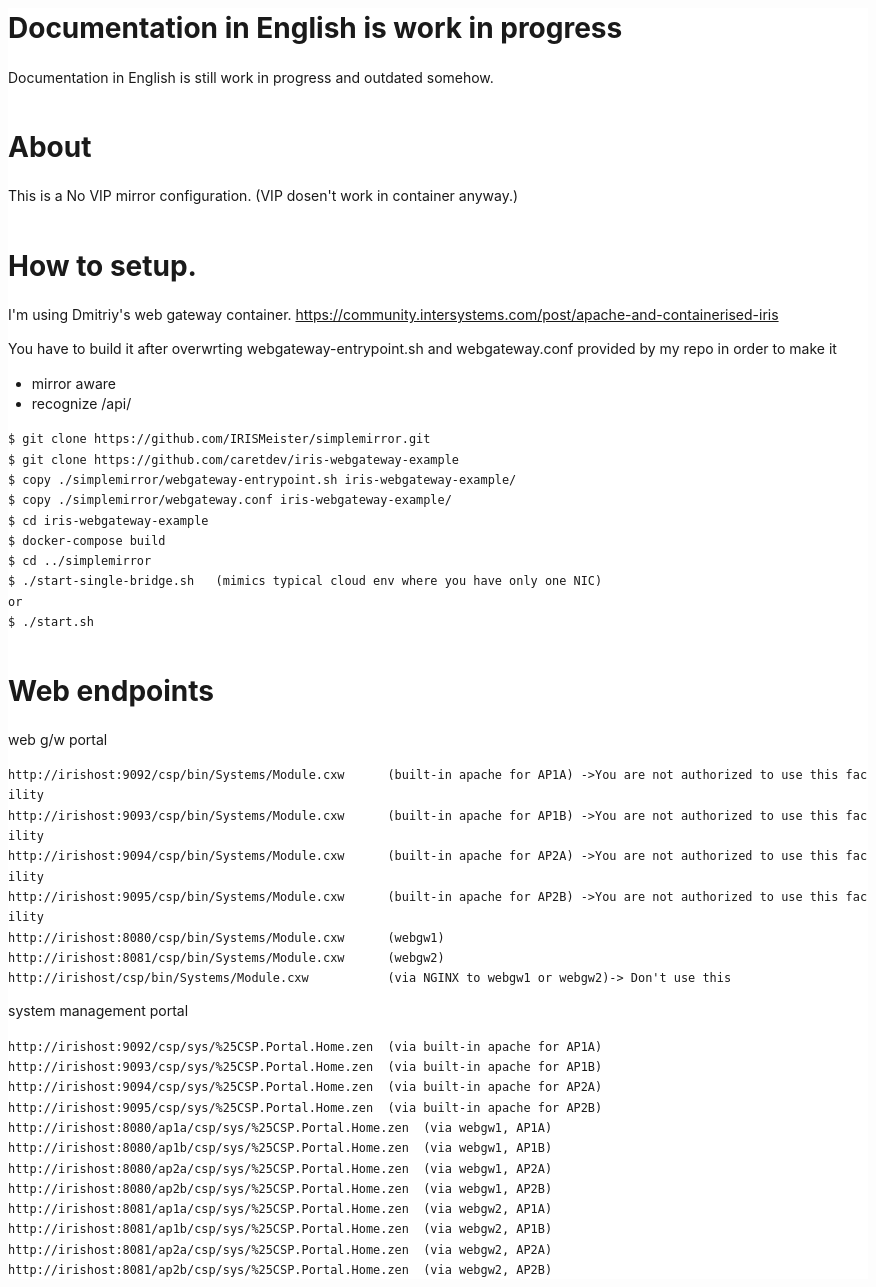 # Documentation in English is work in progress
Documentation in English is still work in progress and outdated somehow.
# About
This is a No VIP mirror configuration.
(VIP dosen't work in container anyway.)

# How to setup.
I'm using Dmitriy's web gateway container.
https://community.intersystems.com/post/apache-and-containerised-iris

You have to build it after overwrting webgateway-entrypoint.sh and webgateway.conf provided by my repo in order to make it 
- mirror aware
- recognize /api/

```
$ git clone https://github.com/IRISMeister/simplemirror.git
$ git clone https://github.com/caretdev/iris-webgateway-example
$ copy ./simplemirror/webgateway-entrypoint.sh iris-webgateway-example/
$ copy ./simplemirror/webgateway.conf iris-webgateway-example/
$ cd iris-webgateway-example
$ docker-compose build
$ cd ../simplemirror
$ ./start-single-bridge.sh   (mimics typical cloud env where you have only one NIC)
or
$ ./start.sh
```

# Web endpoints

web g/w portal
```
http://irishost:9092/csp/bin/Systems/Module.cxw      (built-in apache for AP1A) ->You are not authorized to use this facility
http://irishost:9093/csp/bin/Systems/Module.cxw      (built-in apache for AP1B) ->You are not authorized to use this facility
http://irishost:9094/csp/bin/Systems/Module.cxw      (built-in apache for AP2A) ->You are not authorized to use this facility
http://irishost:9095/csp/bin/Systems/Module.cxw      (built-in apache for AP2B) ->You are not authorized to use this facility
http://irishost:8080/csp/bin/Systems/Module.cxw      (webgw1)
http://irishost:8081/csp/bin/Systems/Module.cxw      (webgw2)
http://irishost/csp/bin/Systems/Module.cxw           (via NGINX to webgw1 or webgw2)-> Don't use this
```

system management portal
```
http://irishost:9092/csp/sys/%25CSP.Portal.Home.zen  (via built-in apache for AP1A)
http://irishost:9093/csp/sys/%25CSP.Portal.Home.zen  (via built-in apache for AP1B)
http://irishost:9094/csp/sys/%25CSP.Portal.Home.zen  (via built-in apache for AP2A)
http://irishost:9095/csp/sys/%25CSP.Portal.Home.zen  (via built-in apache for AP2B)
http://irishost:8080/ap1a/csp/sys/%25CSP.Portal.Home.zen  (via webgw1, AP1A)
http://irishost:8080/ap1b/csp/sys/%25CSP.Portal.Home.zen  (via webgw1, AP1B)
http://irishost:8080/ap2a/csp/sys/%25CSP.Portal.Home.zen  (via webgw1, AP2A)
http://irishost:8080/ap2b/csp/sys/%25CSP.Portal.Home.zen  (via webgw1, AP2B)
http://irishost:8081/ap1a/csp/sys/%25CSP.Portal.Home.zen  (via webgw2, AP1A)
http://irishost:8081/ap1b/csp/sys/%25CSP.Portal.Home.zen  (via webgw2, AP1B)
http://irishost:8081/ap2a/csp/sys/%25CSP.Portal.Home.zen  (via webgw2, AP2A)
http://irishost:8081/ap2b/csp/sys/%25CSP.Portal.Home.zen  (via webgw2, AP2B)
```